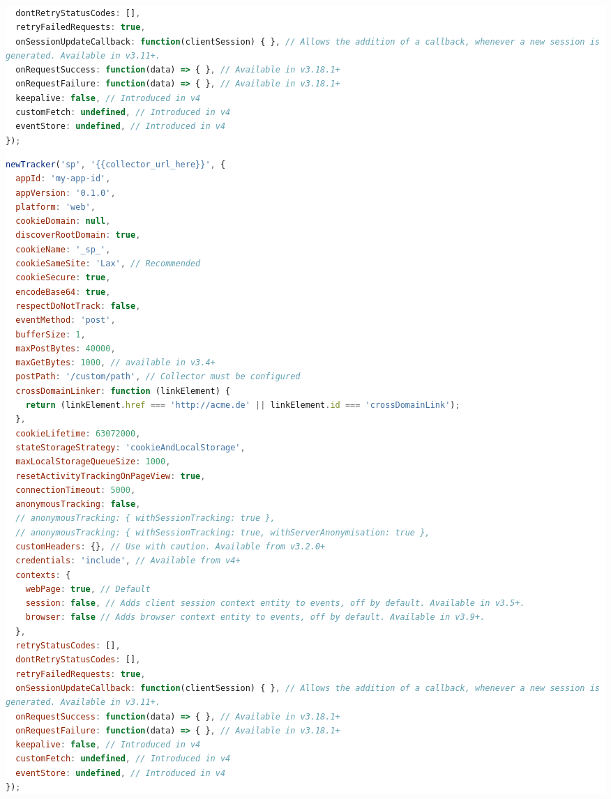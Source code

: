 ```javascript
  dontRetryStatusCodes: [],
  retryFailedRequests: true,
  onSessionUpdateCallback: function(clientSession) { }, // Allows the addition of a callback, whenever a new session is generated. Available in v3.11+.
  onRequestSuccess: function(data) => { }, // Available in v3.18.1+
  onRequestFailure: function(data) => { }, // Available in v3.18.1+
  keepalive: false, // Introduced in v4
  customFetch: undefined, // Introduced in v4
  eventStore: undefined, // Introduced in v4
});
```

  </TabItem>
  <TabItem value="browser" label="Browser (npm)">

```javascript
newTracker('sp', '{{collector_url_here}}', {
  appId: 'my-app-id',
  appVersion: '0.1.0',
  platform: 'web',
  cookieDomain: null,
  discoverRootDomain: true,
  cookieName: '_sp_',
  cookieSameSite: 'Lax', // Recommended
  cookieSecure: true,
  encodeBase64: true,
  respectDoNotTrack: false,
  eventMethod: 'post',
  bufferSize: 1,
  maxPostBytes: 40000,
  maxGetBytes: 1000, // available in v3.4+
  postPath: '/custom/path', // Collector must be configured
  crossDomainLinker: function (linkElement) {
    return (linkElement.href === 'http://acme.de' || linkElement.id === 'crossDomainLink');
  },
  cookieLifetime: 63072000,
  stateStorageStrategy: 'cookieAndLocalStorage',
  maxLocalStorageQueueSize: 1000,
  resetActivityTrackingOnPageView: true,
  connectionTimeout: 5000,
  anonymousTracking: false,
  // anonymousTracking: { withSessionTracking: true },
  // anonymousTracking: { withSessionTracking: true, withServerAnonymisation: true },
  customHeaders: {}, // Use with caution. Available from v3.2.0+
  credentials: 'include', // Available from v4+
  contexts: {
    webPage: true, // Default
    session: false, // Adds client session context entity to events, off by default. Available in v3.5+.
    browser: false // Adds browser context entity to events, off by default. Available in v3.9+.
  },
  retryStatusCodes: [],
  dontRetryStatusCodes: [],
  retryFailedRequests: true,
  onSessionUpdateCallback: function(clientSession) { }, // Allows the addition of a callback, whenever a new session is generated. Available in v3.11+.
  onRequestSuccess: function(data) => { }, // Available in v3.18.1+
  onRequestFailure: function(data) => { }, // Available in v3.18.1+
  keepalive: false, // Introduced in v4
  customFetch: undefined, // Introduced in v4
  eventStore: undefined, // Introduced in v4
});
```
